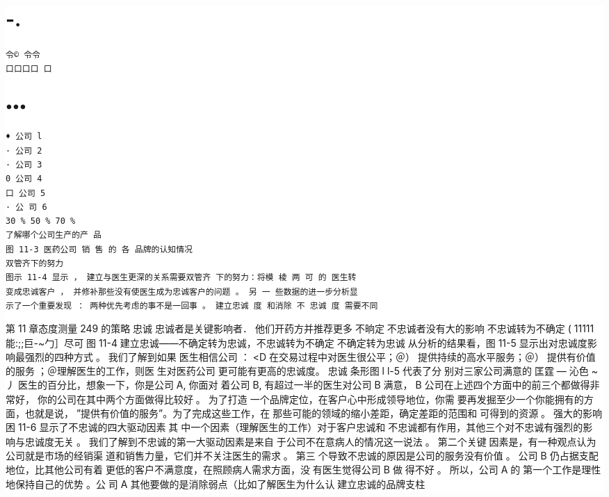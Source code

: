 # -.

```
令© 令令
口口口口 口
```
## •••

```
♦ 公司 l
· 公司 2
· 公司 3
0 公司 4
口 公司 5
· 公 司 6
30 % 50 % 70 %
了解哪个公司生产的产 品
图 11-3 医药公司 销 售 的 各 品牌的认知情况
双管齐下的努力
图示 11-4 显示 ， 建立与医生更深的关系需要双管齐 下的努力：将模 棱 两 可 的 医生转
变成忠诚客户 ， 并修补那些没有使医生成为忠诚客户的问题 。 另 一 些数据的进一步分析显
示了一个重要发现 ： 两种优先考虑的事不是一回事 。 建立忠诚 度 和消除 不 忠诚 度 需要不同
```

第 11 章态度测量 249
的策略
忠诚
忠诚者是关键影响者．
他们开药方并推荐更多
不晌定 不忠诚者没有大的影响
不忠诚转为不确定 ( 11111 能:;;巨-~勹］尽可
图 11-4 建立忠诚——不确定转为忠诚，不忠诚转为不确定
不确定转为忠诚
从分析的结果看，图 11-5 显示出对忠诚度影响最强烈的四种方式 。 我们了解到如果
医生相信公司 ： <D 在交易过程中对医生很公平；＠） 提供持续的高水平服务；＠） 提供有价值
的服务 ；＠理解医生的工作，则医 生对医药公司
更可能有更高的忠诚度。 忠诚
条形图 l l-5 代表了分 别对三家公司满意的 匡霆 — 沁色 ~ 丿
医生的百分比，想象一下，你是公司 A, 你面对
着公司 B, 有超过一半的医生对公司 B 满意， B
公司在上述四个方面中的前三个都做得非常好，
你的公司在其中两个方面做得比较好 。 为了打造
一个品牌定位，在客户心中形成领导地位，你需
要再发掘至少一个你能拥有的方面，也就是说，
”提供有价值的服务”。为了完成这些工作，在
那些可能的领域的缩小差距，确定差距的范围和
可得到的资源 。
强大的影响
困 11-6 显示了不忠诚的四大驱动因素 其
中一个因素（理解医生的工作）对于客户忠诚和
不忠诚都有作用，其他三个对不忠诚有强烈的影
响与忠诚度无关 。
我们了解到不忠诚的第一大驱动因素是来自
于公司不在意病人的情况这一说法 。 第二个关键
因素是，有一种观点认为公司就是市场的经销渠
道和销售力量，它们并不关注医生的需求 。 第三
个导致不忠诚的原因是公司的服务没有价值 。
公司 B 仍占据支配地位，比其他公司有着
更低的客户不满意度，在照顾病人需求方面，没
有医生觉得公司 B 做 得不好 。 所以，公司 A 的
第一个工作是理性地保持自己的优势 。公 司 A
其他要做的是消除弱点（比如了解医生为什么认
建立忠诚的品牌支柱